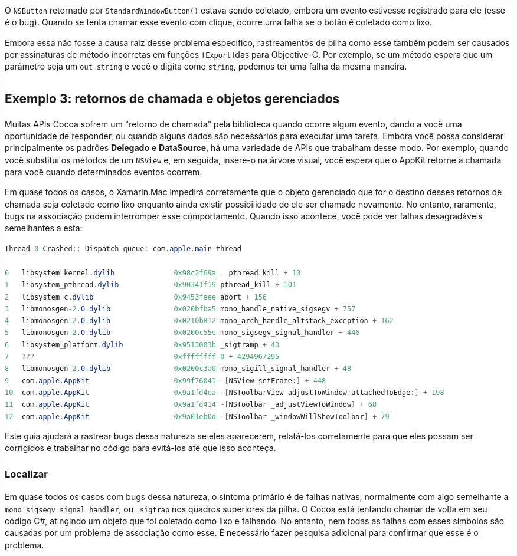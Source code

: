 O `NSButton` retornado por `StandardWindowButton()` estava sendo coletado, embora um evento estivesse registrado para ele (esse é o bug). Quando se tenta chamar esse evento com clique, ocorre uma falha se o botão é coletado como lixo.

Embora essa não fosse a causa raiz desse problema específico, rastreamentos de pilha como esse também podem ser causados por assinaturas de método incorretas em funções `[Export]`das para Objective-C. Por exemplo, se um método espera que um parâmetro seja um `out string` e você o digita como `string`, podemos ter uma falha da mesma maneira.

## <a name="example-3-callbacks-and-managed-objects"></a>Exemplo 3: retornos de chamada e objetos gerenciados

Muitas APIs Cocoa sofrem um "retorno de chamada" pela biblioteca quando ocorre algum evento, dando a você uma oportunidade de responder, ou quando alguns dados são necessários para executar uma tarefa. Embora você possa considerar principalmente os padrões **Delegado** e **DataSource**, há uma variedade de APIs que trabalham desse modo. Por exemplo, quando você substitui os métodos de um `NSView` e, em seguida, insere-o na árvore visual, você espera que o AppKit retorne a chamada para você quando determinados eventos ocorrem.

Em quase todos os casos, o Xamarin.Mac impedirá corretamente que o objeto gerenciado que for o destino desses retornos de chamada seja coletado como lixo enquanto ainda existir possibilidade de ele ser chamado novamente. No entanto, raramente, bugs na associação podem interromper esse comportamento. Quando isso acontece, você pode ver falhas desagradáveis semelhantes a esta:

```csharp
Thread 0 Crashed:: Dispatch queue: com.apple.main-thread

0   libsystem_kernel.dylib              0x98c2f69a __pthread_kill + 10
1   libsystem_pthread.dylib             0x90341f19 pthread_kill + 101
2   libsystem_c.dylib                   0x9453feee abort + 156
3   libmonosgen-2.0.dylib               0x020bfba5 mono_handle_native_sigsegv + 757
4   libmonosgen-2.0.dylib               0x0210b812 mono_arch_handle_altstack_exception + 162
5   libmonosgen-2.0.dylib               0x0200c55e mono_sigsegv_signal_handler + 446
6   libsystem_platform.dylib            0x9513003b _sigtramp + 43
7   ???                                 0xffffffff 0 + 4294967295
8   libmonosgen-2.0.dylib               0x0200c3a0 mono_sigill_signal_handler + 48
9   com.apple.AppKit                    0x99f76041 -[NSView setFrame:] + 448
10  com.apple.AppKit                    0x9a1fd4ea -[NSToolbarView adjustToWindow:attachedToEdge:] + 198
11  com.apple.AppKit                    0x9a1fd414 -[NSToolbar _adjustViewToWindow] + 68
12  com.apple.AppKit                    0x9a01eb0d -[NSToolbar _windowWillShowToolbar] + 79

```

Este guia ajudará a rastrear bugs dessa natureza se eles aparecerem, relatá-los corretamente para que eles possam ser corrigidos e trabalhar no código para evitá-los até que isso aconteça.

### <a name="locating"></a>Localizar

Em quase todos os casos com bugs dessa natureza, o sintoma primário é de falhas nativas, normalmente com algo semelhante a `mono_sigsegv_signal_handler`, ou `_sigtrap` nos quadros superiores da pilha. O Cocoa está tentando chamar de volta em seu código C#, atingindo um objeto que foi coletado como lixo e falhando. No entanto, nem todas as falhas com esses símbolos são causadas por um problema de associação como esse. É necessário fazer pesquisa adicional para confirmar que esse é o problema. 

